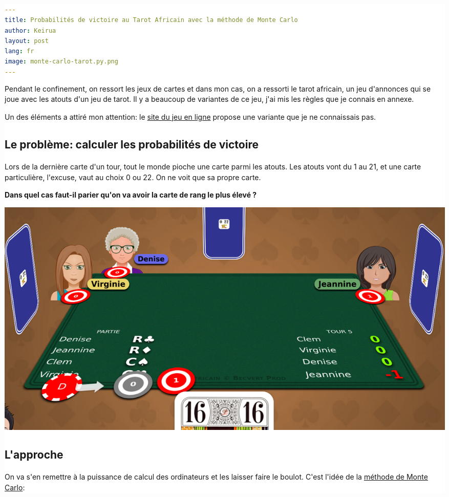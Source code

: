 ```yaml
---
title: Probabilités de victoire au Tarot Africain avec la méthode de Monte Carlo
author: Keirua
layout: post
lang: fr
image: monte-carlo-tarot.py.png
---
```


Pendant le confinement, on ressort les jeux de cartes et dans mon cas, on a ressorti le tarot africain, un jeu d'annonces qui se joue avec les atouts d'un jeu de tarot. Il y a beaucoup de variantes de ce jeu, j'ai mis les règles que je connais en annexe.

Un des éléments a attiré mon attention: le [site du jeu en ligne](https://app.tarot-africain.fr/) propose une variante que je ne connaissais pas.

## Le problème: calculer les probabilités de victoire

Lors de la dernière carte d'un tour, tout le monde pioche une carte parmi les atouts. Les atouts vont du 1 au 21, et une carte particulière, l'excuse, vaut au choix 0 ou 22. On ne voit que sa propre carte.

**Dans quel cas faut-il parier qu'on va avoir la carte de rang le plus élevé ?**

![](/assets/pictures/monte-carlo-tarot/tarot-africain-dernier-pli.png)

## L'approche

On va s'en remettre à la puissance de calcul des ordinateurs et les laisser faire le boulot. C'est l'idée de la [méthode de Monte Carlo](https://en.wikipedia.org/wiki/Monte_Carlo_method):
